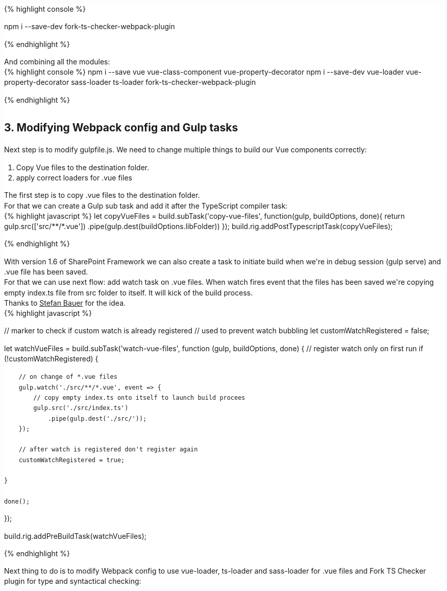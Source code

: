 {% highlight console %}

npm i --save-dev fork-ts-checker-webpack-plugin

{% endhighlight %}
</div>
And combining all the modules: <br />
<div markdown="1">
{% highlight console %}
npm i --save vue vue-class-component vue-property-decorator
npm i --save-dev vue-loader vue-property-decorator sass-loader ts-loader fork-ts-checker-webpack-plugin

{% endhighlight %}
</div>
<h2>3. Modifying Webpack config and Gulp tasks</h2>Next step is to modify <span class="code">gulpfile.js</span>. We need to change multiple things to build our Vue components correctly: <br /><ol><li>Copy Vue files to the destination folder.</li><li>apply correct loaders for <span class="code">.vue</span> files</li></ol>The first step is to copy <span class="code">.vue</span> files to the destination folder.<br />For that we can create a Gulp sub task and add it after the TypeScript compiler task: <br />
<div markdown="1">
{% highlight javascript %}
let copyVueFiles = build.subTask('copy-vue-files', function(gulp, buildOptions, done){
  return gulp.src(['src/**/*.vue'])
           .pipe(gulp.dest(buildOptions.libFolder))
});
build.rig.addPostTypescriptTask(copyVueFiles);

{% endhighlight %}
</div>
With version 1.6 of SharePoint Framework we can also create a task to initiate build when we're in debug session (<span class="code">gulp serve</span>) and <span class="code">.vue</span> file has been saved.<br />For that we can use next flow: add watch task on <span class="code">.vue</span> files. When watch fires event that the files has been saved we're copying empty <span class="code">index.ts</span> file from <span class="code">src</span> folder to itself. It will kick of the build process.<br />Thanks to <a href="https://n8d.at/blog/" target="_blank">Stefan Bauer</a> for the idea. 
<div markdown="1">
{% highlight javascript %}

// marker to check if custom watch is already registered
// used to prevent watch bubbling
let customWatchRegistered = false;

let watchVueFiles = build.subTask('watch-vue-files', function (gulp, buildOptions, done) {
    // register watch only on first run
    if (!customWatchRegistered) {

        // on change of *.vue files
        gulp.watch('./src/**/*.vue', event => {
            // copy empty index.ts onto itself to launch build procees
            gulp.src('./src/index.ts')
                .pipe(gulp.dest('./src/'));
        });

        // after watch is registered don't register again
        customWatchRegistered = true;

    }

    done();
});

build.rig.addPreBuildTask(watchVueFiles);

{% endhighlight %}
</div>
Next thing to do is to modify Webpack config to use vue-loader, ts-loader and sass-loader for <span class="code">.vue</span> files and Fork TS Checker plugin for type and syntactical checking: 